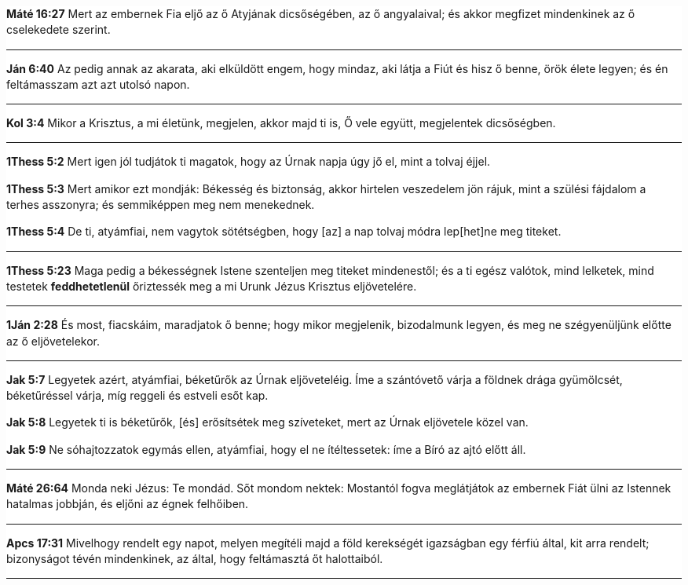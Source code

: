 
 **Máté 16:27** Mert az embernek Fia eljő az ő Atyjának dicsőségében, az ő angyalaival; és akkor megfizet mindenkinek az ő cselekedete szerint.

---

 **Ján 6:40** Az pedig annak az akarata, aki elküldött engem, hogy mindaz, aki látja a Fiút és hisz ő benne, örök élete legyen; és én feltámasszam azt azt utolsó napon.

---

 **Kol 3:4** Mikor a Krisztus, a mi életünk, megjelen, akkor majd ti is, Ő vele együtt, megjelentek dicsőségben.

---

 **1Thess 5:2** Mert igen jól tudjátok ti magatok, hogy az Úrnak napja úgy jő el, mint a tolvaj éjjel.

 **1Thess 5:3** Mert amikor ezt mondják: Békesség és biztonság, akkor hirtelen veszedelem jön rájuk, mint a szülési fájdalom a terhes asszonyra; és semmiképpen meg nem menekednek.

 **1Thess 5:4** De ti, atyámfiai, nem vagytok sötétségben, hogy [az] a nap tolvaj módra lep[het]ne meg titeket.

---

 **1Thess 5:23** Maga pedig a békességnek Istene szenteljen meg titeket mindenestől; és a ti egész valótok, mind lelketek, mind testetek **feddhetetlenül** őriztessék meg a mi Urunk Jézus Krisztus eljövetelére.

---

 **1Ján 2:28** És most, fiacskáim, maradjatok ő benne; hogy mikor megjelenik, bizodalmunk legyen, és meg ne szégyenüljünk előtte az ő eljövetelekor.

---

 **Jak 5:7** Legyetek azért, atyámfiai, béketűrők az Úrnak eljöveteléig. Íme a szántóvető várja a földnek drága gyümölcsét, béketűréssel várja, míg reggeli és estveli esőt kap.

 **Jak 5:8** Legyetek ti is béketűrők, [és] erősítsétek meg szíveteket, mert az Úrnak eljövetele közel van.

 **Jak 5:9** Ne sóhajtozzatok egymás ellen, atyámfiai, hogy el ne ítéltessetek: íme a Bíró az ajtó előtt áll.

---

 **Máté 26:64** Monda neki Jézus: Te mondád. Sőt mondom nektek: Mostantól fogva meglátjátok az embernek Fiát ülni az Istennek hatalmas jobbján, és eljőni az égnek felhőiben.

---

 **Apcs 17:31** Mivelhogy rendelt egy napot, melyen megítéli majd a föld kerekségét igazságban egy férfiú által, kit arra rendelt; bizonyságot tévén mindenkinek, az által, hogy feltámasztá őt halottaiból.

---
